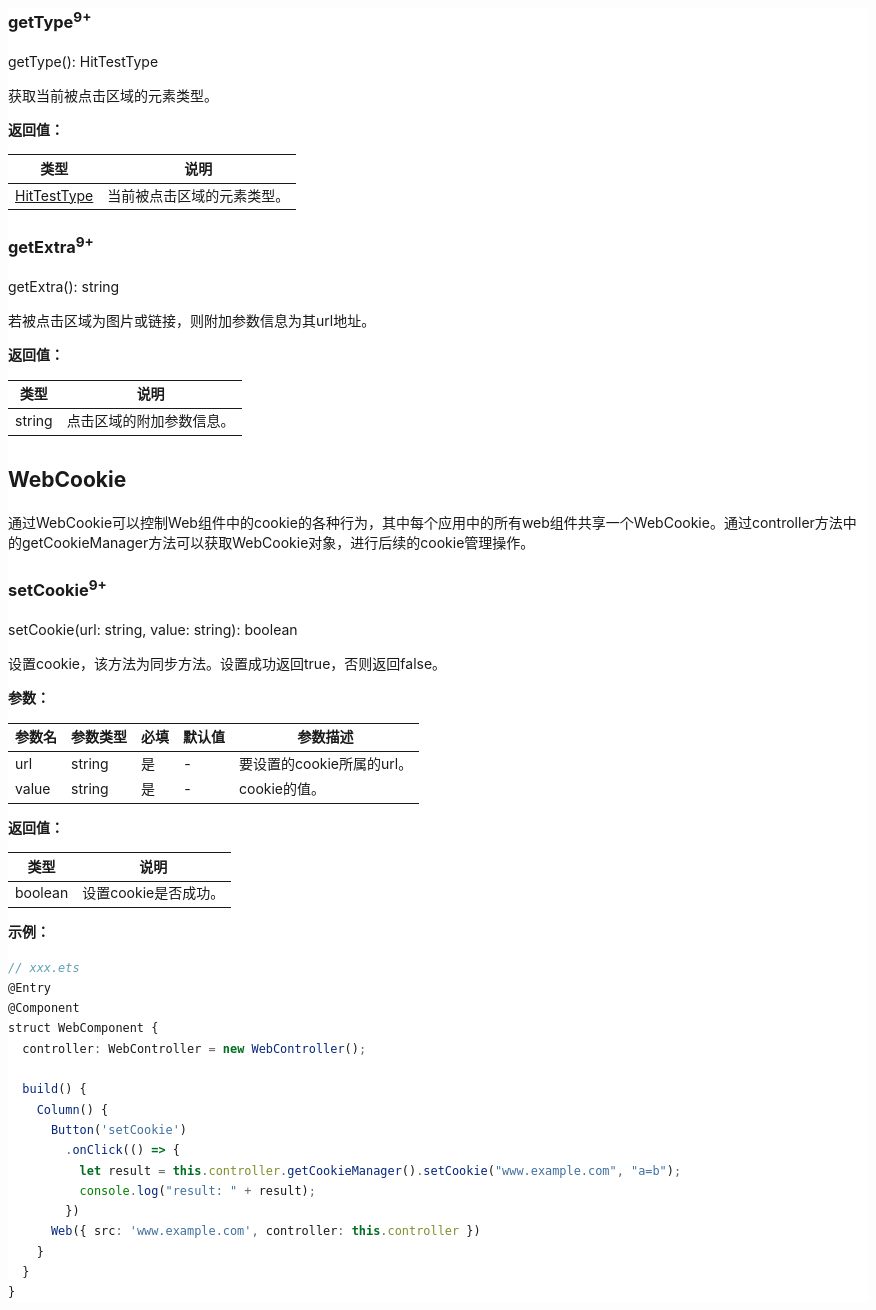 ### getType<sup>9+</sup>
getType(): HitTestType

获取当前被点击区域的元素类型。

**返回值：**

| 类型                              | 说明            |
| ------------------------------- | ------------- |
| [HitTestType](#hittesttype枚举说明) | 当前被点击区域的元素类型。 |

### getExtra<sup>9+</sup>
getExtra(): string

若被点击区域为图片或链接，则附加参数信息为其url地址。

**返回值：**

| 类型     | 说明           |
| ------ | ------------ |
| string | 点击区域的附加参数信息。 |


## WebCookie

通过WebCookie可以控制Web组件中的cookie的各种行为，其中每个应用中的所有web组件共享一个WebCookie。通过controller方法中的getCookieManager方法可以获取WebCookie对象，进行后续的cookie管理操作。

### setCookie<sup>9+</sup>
setCookie(url: string, value: string): boolean

设置cookie，该方法为同步方法。设置成功返回true，否则返回false。

**参数：**

| 参数名   | 参数类型   | 必填   | 默认值  | 参数描述              |
| ----- | ------ | ---- | ---- | ----------------- |
| url   | string | 是    | -    | 要设置的cookie所属的url。 |
| value | string | 是    | -    | cookie的值。         |

**返回值：** 

| 类型      | 说明            |
| ------- | ------------- |
| boolean | 设置cookie是否成功。 |

**示例：**

  ```ts
  // xxx.ets
  @Entry
  @Component
  struct WebComponent {
    controller: WebController = new WebController();
  
    build() {
      Column() {
        Button('setCookie')
          .onClick(() => {
            let result = this.controller.getCookieManager().setCookie("www.example.com", "a=b");
            console.log("result: " + result);
          })
        Web({ src: 'www.example.com', controller: this.controller })
      }
    }
  }
  ```